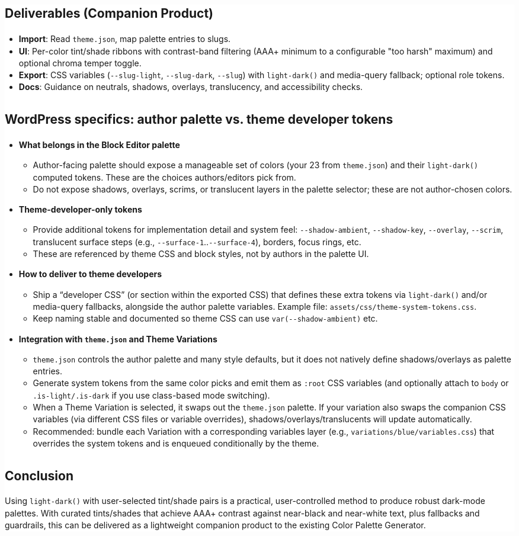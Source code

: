 ## Deliverables (Companion Product)

- **Import**: Read `theme.json`, map palette entries to slugs.
- **UI**: Per-color tint/shade ribbons with contrast-band filtering (AAA+ minimum to a configurable "too harsh" maximum) and optional chroma temper toggle.
- **Export**: CSS variables (`--slug-light`, `--slug-dark`, `--slug`) with `light-dark()` and media-query fallback; optional role tokens.
- **Docs**: Guidance on neutrals, shadows, overlays, translucency, and accessibility checks.

## WordPress specifics: author palette vs. theme developer tokens

- **What belongs in the Block Editor palette**
  - Author-facing palette should expose a manageable set of colors (your 23 from `theme.json`) and their `light-dark()` computed tokens. These are the choices authors/editors pick from.
  - Do not expose shadows, overlays, scrims, or translucent layers in the palette selector; these are not author-chosen colors.

- **Theme-developer-only tokens**
  - Provide additional tokens for implementation detail and system feel: `--shadow-ambient`, `--shadow-key`, `--overlay`, `--scrim`, translucent surface steps (e.g., `--surface-1`..`--surface-4`), borders, focus rings, etc.
  - These are referenced by theme CSS and block styles, not by authors in the palette UI.

- **How to deliver to theme developers**
  - Ship a “developer CSS” (or section within the exported CSS) that defines these extra tokens via `light-dark()` and/or media-query fallbacks, alongside the author palette variables. Example file: `assets/css/theme-system-tokens.css`.
  - Keep naming stable and documented so theme CSS can use `var(--shadow-ambient)` etc.

- **Integration with `theme.json` and Theme Variations**
  - `theme.json` controls the author palette and many style defaults, but it does not natively define shadows/overlays as palette entries.
  - Generate system tokens from the same color picks and emit them as `:root` CSS variables (and optionally attach to `body` or `.is-light/.is-dark` if you use class-based mode switching).
  - When a Theme Variation is selected, it swaps out the `theme.json` palette. If your variation also swaps the companion CSS variables (via different CSS files or variable overrides), shadows/overlays/translucents will update automatically.
  - Recommended: bundle each Variation with a corresponding variables layer (e.g., `variations/blue/variables.css`) that overrides the system tokens and is enqueued conditionally by the theme.

## Conclusion

Using `light-dark()` with user-selected tint/shade pairs is a practical, user-controlled method to produce robust dark-mode palettes. With curated tints/shades that achieve AAA+ contrast against near-black and near-white text, plus fallbacks and guardrails, this can be delivered as a lightweight companion product to the existing Color Palette Generator.

